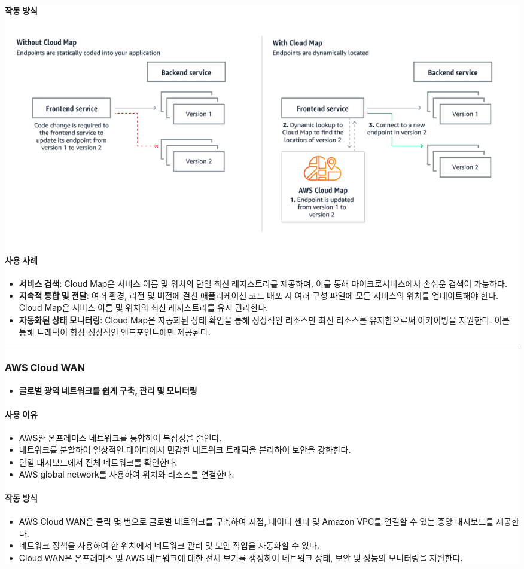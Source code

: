 #### 작동 방식

![](images/networking_contents_services/aws_cloud_map.png)

#### 사용 사례

- **서비스 검색**: Cloud Map은 서비스 이름 및 위치의 단일 최신 레지스트리를 제공하며, 이를 통해 마이크로서비스에서 손쉬운 검색이 가능하다.
- **지속적 통합 및 전달**: 여러 환경, 리전 및 버전에 걸친 애플리케이션 코드 배포 시 여러 구성 파일에 모든 서비스의 위치를 업데이트해야 한다. Cloud Map은 서비스 이름 및 위치의 최신 레지스트리를 유지 관리한다.
- **자동화된 상태 모니터링**: Cloud Map은 자동화된 상태 확인을 통해 정상적인 리소스만 최신 리소스를 유지함으로써 아카이빙을 지원한다. 이를 통해 트래픽이 항상 정상적인 엔드포인트에만 제공된다.

---

### AWS Cloud WAN

- **글로벌 광역 네트워크를 쉽게 구축, 관리 및 모니터링**

#### 사용 이유

- AWS완 온프레미스 네트워크를 통합하여 복잡성을 줄인다.
- 네트워크를 분할하여 일상적인 데이터에서 민감한 네트워크 트래픽을 분리하여 보안을 강화한다.
- 단일 대시보드에서 전체 네트워크를 확인한다.
- AWS global network를 사용하여 위치와 리소스를 연결한다.

#### 작동 방식

- AWS Cloud WAN은 클릭 몇 번으로 글로벌 네트워크를 구축하여 지점, 데이터 센터 및 Amazon VPC를 연결할 수 있는 중앙 대시보드를 제공한다.
- 네트워크 정책을 사용하여 한 위치에서 네트워크 관리 및 보안 작업을 자동화할 수 있다.
- Cloud WAN은 온프레미스 및 AWS 네트워크에 대한 전체 보기를 생성하여 네트워크 상태, 보안 및 성능의 모니터링을 지원한다.
